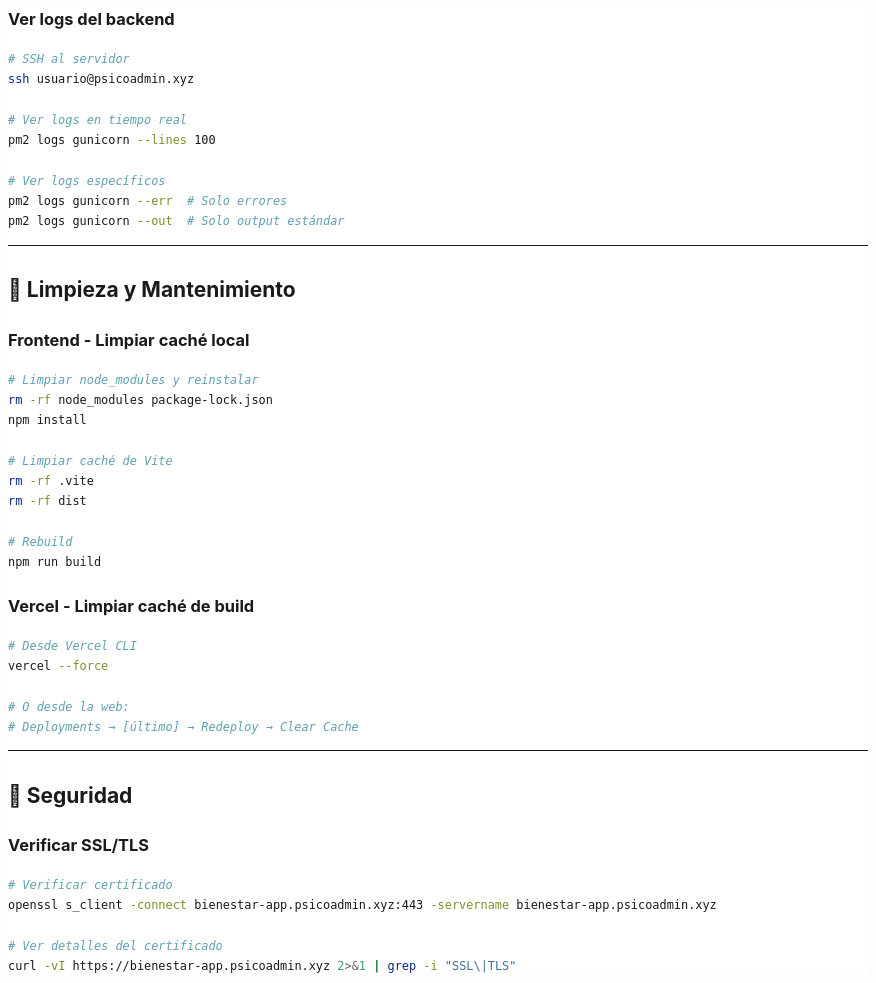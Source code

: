 ### Ver logs del backend
```bash
# SSH al servidor
ssh usuario@psicoadmin.xyz

# Ver logs en tiempo real
pm2 logs gunicorn --lines 100

# Ver logs específicos
pm2 logs gunicorn --err  # Solo errores
pm2 logs gunicorn --out  # Solo output estándar
```

---

## 🧹 Limpieza y Mantenimiento

### Frontend - Limpiar caché local
```bash
# Limpiar node_modules y reinstalar
rm -rf node_modules package-lock.json
npm install

# Limpiar caché de Vite
rm -rf .vite
rm -rf dist

# Rebuild
npm run build
```

### Vercel - Limpiar caché de build
```bash
# Desde Vercel CLI
vercel --force

# O desde la web:
# Deployments → [último] → Redeploy → Clear Cache
```

---

## 🔐 Seguridad

### Verificar SSL/TLS
```bash
# Verificar certificado
openssl s_client -connect bienestar-app.psicoadmin.xyz:443 -servername bienestar-app.psicoadmin.xyz

# Ver detalles del certificado
curl -vI https://bienestar-app.psicoadmin.xyz 2>&1 | grep -i "SSL\|TLS"
```
